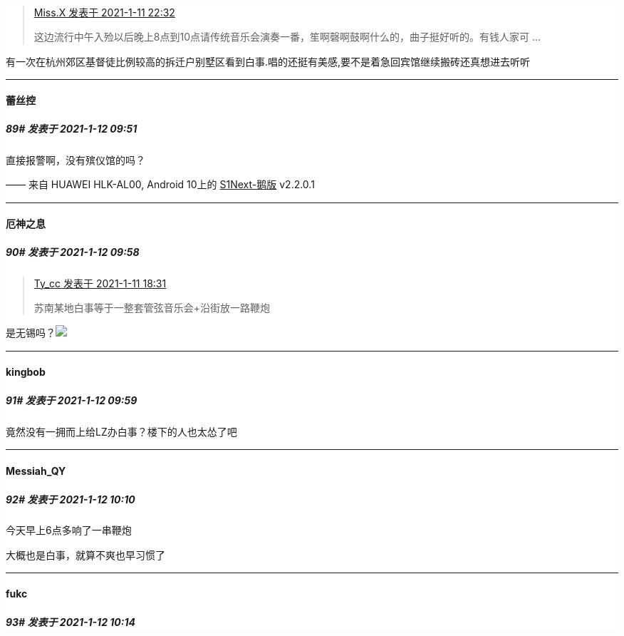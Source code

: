 
<blockquote><a href="httphttps://bbs.saraba1st.com/2b/forum.php?mod=redirect&amp;goto=findpost&amp;pid=50005664&amp;ptid=1982312" target="_blank">Miss.X 发表于 2021-1-11 22:32</a>

这边流行中午入殓以后晚上8点到10点请传统音乐会演奏一番，笙啊磬啊鼓啊什么的，曲子挺好听的。有钱人家可 ...</blockquote>
有一次在杭州郊区基督徒比例较高的拆迁户别墅区看到白事.唱的还挺有美感,要不是着急回宾馆继续搬砖还真想进去听听


-----

####  蕾丝控  
##### 89#       发表于 2021-1-12 09:51


直接报警啊，没有殡仪馆的吗？

—— 来自 HUAWEI HLK-AL00, Android 10上的 [S1Next-鹅版](https://github.com/ykrank/S1-Next/releases) v2.2.0.1


-----

####  厄神之息  
##### 90#       发表于 2021-1-12 09:58


<blockquote><a href="httphttps://bbs.saraba1st.com/2b/forum.php?mod=redirect&amp;goto=findpost&amp;pid=50003313&amp;ptid=1982312" target="_blank">Ty_cc 发表于 2021-1-11 18:31</a>

苏南某地白事等于一整套管弦音乐会+沿街放一路鞭炮</blockquote>
是无锡吗？<img src="https://static.saraba1st.com/image/smiley/face2017/118.png" referrerpolicy="no-referrer">


-----

####  kingbob  
##### 91#       发表于 2021-1-12 09:59


竟然没有一拥而上给LZ办白事？楼下的人也太怂了吧


-----

####  Messiah_QY  
##### 92#       发表于 2021-1-12 10:10


今天早上6点多响了一串鞭炮

大概也是白事，就算不爽也早习惯了


-----

####  fukc  
##### 93#       发表于 2021-1-12 10:14


